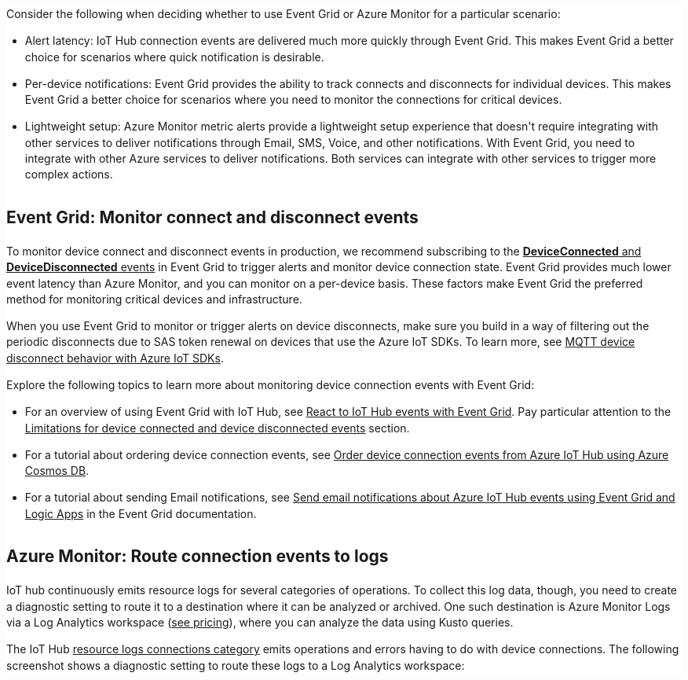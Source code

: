 Consider the following when deciding whether to use Event Grid or Azure Monitor for a particular scenario:

* Alert latency: IoT Hub connection events are delivered much more quickly through Event Grid. This makes Event Grid a better choice for scenarios where quick notification is desirable.

* Per-device notifications: Event Grid provides the ability to track connects and disconnects for individual devices. This makes Event Grid a better choice for scenarios where you need to monitor the connections for critical devices.

* Lightweight setup: Azure Monitor metric alerts provide a lightweight setup experience that doesn't require integrating with other services to deliver notifications through Email, SMS, Voice, and other notifications.  With Event Grid, you need to integrate with other Azure services to deliver notifications. Both services can integrate with other services to trigger more complex actions.

## Event Grid: Monitor connect and disconnect events

To monitor device connect and disconnect events in production, we recommend subscribing to the [**DeviceConnected** and **DeviceDisconnected** events](iot-hub-event-grid.md#event-types) in Event Grid to trigger alerts and monitor device connection state. Event Grid provides much lower event latency than Azure Monitor, and you can monitor on a per-device basis. These factors make Event Grid the preferred method for monitoring critical devices and infrastructure.

When you use Event Grid to monitor or trigger alerts on device disconnects, make sure you build in a way of filtering out the periodic disconnects due to SAS token renewal on devices that use the Azure IoT SDKs. To learn more, see [MQTT device disconnect behavior with Azure IoT SDKs](#mqtt-device-disconnect-behavior-with-azure-iot-sdks).

Explore the following topics to learn more about monitoring device connection events with Event Grid:

* For an overview of using Event Grid with IoT Hub, see [React to IoT Hub events with Event Grid](iot-hub-event-grid.md). Pay particular attention to the [Limitations for device connected and device disconnected events](iot-hub-event-grid.md#limitations-for-device-connected-and-device-disconnected-events) section.

* For a tutorial about ordering device connection events, see [Order device connection events from Azure IoT Hub using Azure Cosmos DB](iot-hub-how-to-order-connection-state-events.md).

* For a tutorial about sending Email notifications, see [Send email notifications about Azure IoT Hub events using Event Grid and Logic Apps](../event-grid/publish-iot-hub-events-to-logic-apps.md) in the Event Grid documentation.

## Azure Monitor: Route connection events to logs

IoT hub continuously emits resource logs for several categories of operations. To collect this log data, though, you need to create a diagnostic setting to route it to a destination where it can be analyzed or archived. One such destination is Azure Monitor Logs via a Log Analytics workspace ([see pricing](https://azure.microsoft.com/pricing/details/log-analytics/)), where you can analyze the data using Kusto queries.

The IoT Hub [resource logs connections category](monitor-iot-hub-reference.md#connections) emits operations and errors having to do with device connections. The following screenshot shows a diagnostic setting to route these logs to a Log Analytics workspace:

